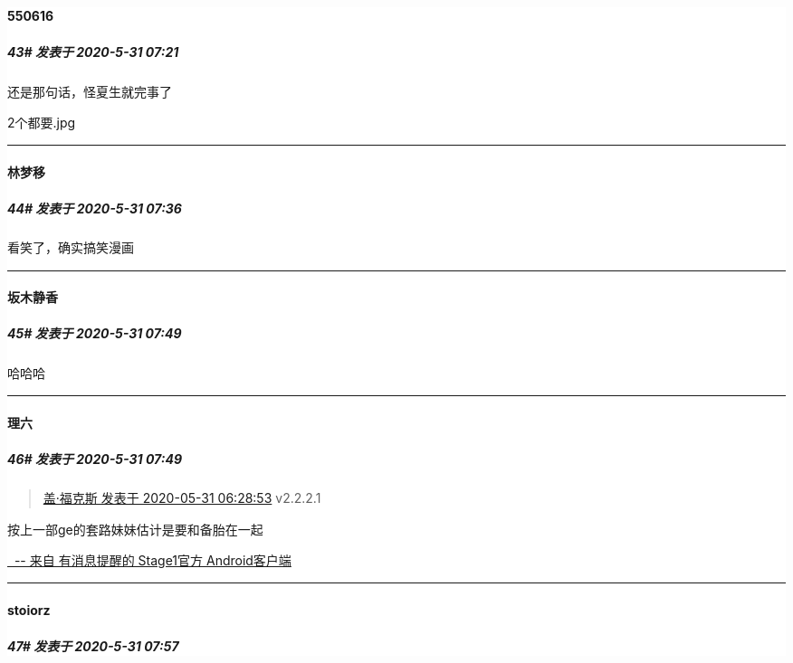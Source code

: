 ####  550616  
##### 43#       发表于 2020-5-31 07:21




还是那句话，怪夏生就完事了

2个都要.jpg







*****

####  林梦移  
##### 44#       发表于 2020-5-31 07:36




看笑了，确实搞笑漫画







*****

####  坂木静香  
##### 45#       发表于 2020-5-31 07:49




哈哈哈







*****

####  理六  
##### 46#       发表于 2020-5-31 07:49



<blockquote><a href="httphttps://bbs.saraba1st.com/2b/forum.php?mod=redirect&amp;goto=findpost&amp;pid=47621778&amp;ptid=1938678" target="_blank">盖·福克斯 发表于 2020-05-31 06:28:53</a>
v2.2.2.1</blockquote>按上一部ge的套路妹妹估计是要和备胎在一起

[  -- 来自 有消息提醒的 Stage1官方 Android客户端](https://www.coolapk.com/apk/140634)







*****

####  stoiorz  
##### 47#       发表于 2020-5-31 07:57
